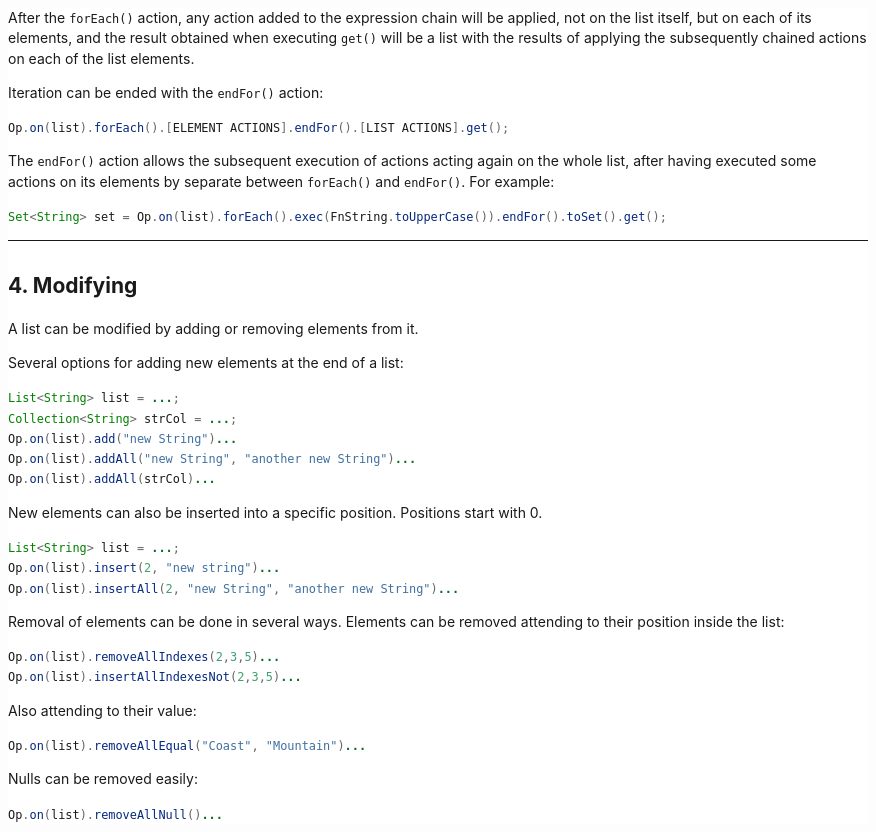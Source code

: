 After the `forEach()` action, any action added to the expression chain will be applied, not on the list itself, but on each of its elements, and the result obtained when executing `get()` will be a list with the results of applying the subsequently chained actions on each of the list elements.

Iteration can be ended with the `endFor()` action:

```java
Op.on(list).forEach().[ELEMENT ACTIONS].endFor().[LIST ACTIONS].get();
```

The `endFor()` action allows the subsequent execution of actions acting again on the whole list, after having executed some actions on its elements by separate between `forEach()` and `endFor()`. For example:

```java
Set<String> set = Op.on(list).forEach().exec(FnString.toUpperCase()).endFor().toSet().get();
```

---

## 4. Modifying

A list can be modified by adding or removing elements from it.

Several options for adding new elements at the end of a list:

```java
List<String> list = ...;
Collection<String> strCol = ...;
Op.on(list).add("new String")...
Op.on(list).addAll("new String", "another new String")...
Op.on(list).addAll(strCol)...
```

New elements can also be inserted into a specific position. Positions start with 0.

```java
List<String> list = ...;
Op.on(list).insert(2, "new string")...
Op.on(list).insertAll(2, "new String", "another new String")...
```

Removal of elements can be done in several ways. Elements can be removed attending to their position inside the list:

```java
Op.on(list).removeAllIndexes(2,3,5)...
Op.on(list).insertAllIndexesNot(2,3,5)...
```

Also attending to their value:

```java
Op.on(list).removeAllEqual("Coast", "Mountain")...
```

Nulls can be removed easily:

```java
Op.on(list).removeAllNull()...
```
